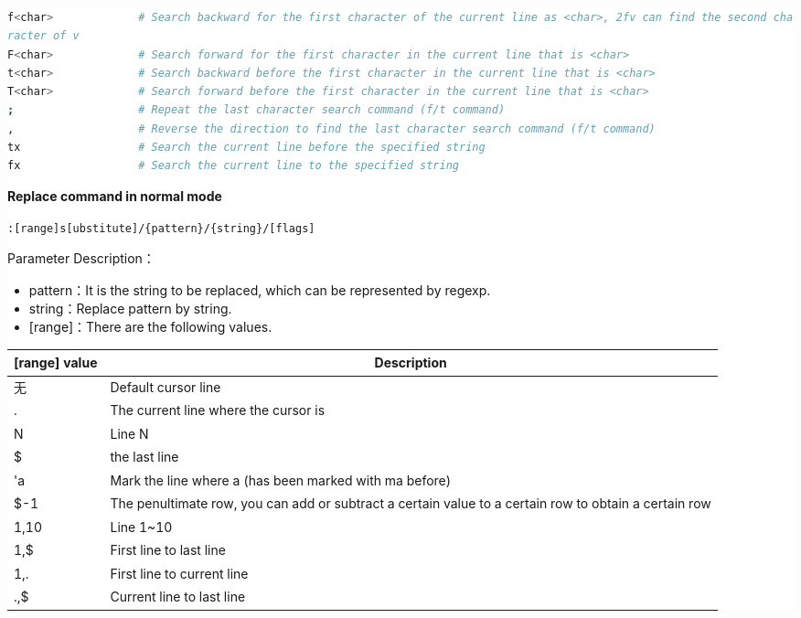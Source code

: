 ```bash                                                                                                                                                                                            
f<char>             # Search backward for the first character of the current line as <char>, 2fv can find the second character of v                                                                                                                                      
F<char>             # Search forward for the first character in the current line that is <char>                                                                                                                                                       
t<char>             # Search backward before the first character in the current line that is <char>                                                                                                                                                      
T<char>             # Search forward before the first character in the current line that is <char>                                                                                                                                                      
;                   # Repeat the last character search command (f/t command)                                                                                                                                                           
,                   # Reverse the direction to find the last character search command (f/t command)                                                                                                                                                       
tx                  # Search the current line before the specified string                                                                                                                                                              
fx                  # Search the current line to the specified string                                                                                                                                                              
```

**Replace command in normal mode** 

```bash                                                                                                                                                                                            
:[range]s[ubstitute]/{pattern}/{string}/[flags]                                                                                                                                                    
```

Parameter Description：                                                                                                                                                                                              
- pattern：It is the string to be replaced, which can be represented by regexp.                                                                                                                                                               
- string：Replace pattern by string.                                                                                                                                                                   
- [range]：There are the following values.

| [range] value | Description                                         |                                                                                                                                
| ----------  | ----------------------------------------------------- |                                                                                                                             
| 无          | Default cursor line                                   |                                                                                                                                  
| .          | The current line where the cursor is                   |                                                                                                                                  
| N          | Line N                                               |                                                                                                                               
| $          | the last line                                        |                                                                                                                                
| 'a         | Mark the line where a (has been marked with ma before) |                                                                                                                                        
| $-1        | The penultimate row, you can add or subtract a certain value to a certain row to obtain a certain row             |                                                                                                                                             
| 1,10       | Line 1~10                                             |                                                                                                                              
| 1,$        | First line to last line                               |                                                                                                                                  
| 1,.        | First line to current line                            |                                                                                                                                 
| .,$        | Current line to last line                             |                                                                                                                                  